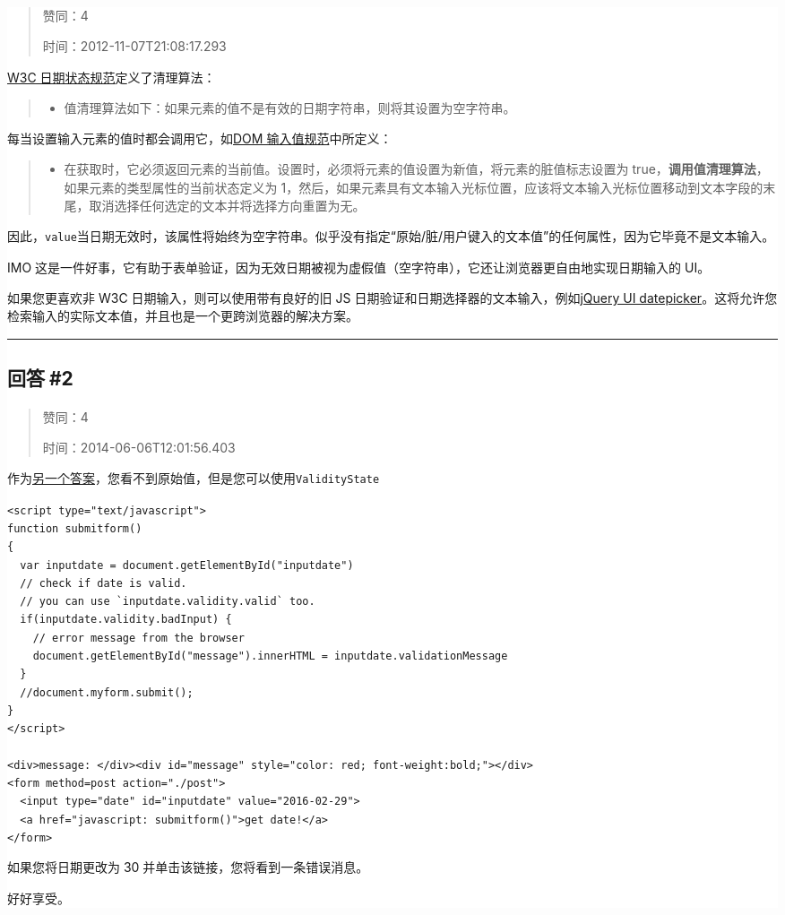 > 赞同：4
> 
> 时间：2012-11-07T21:08:17.293

[W3C 日期状态规范](http://www.w3.org/TR/html5/states-of-the-type-attribute.html#date-state-%28type=date%29)定义了清理算法：

> *   值清理算法如下：如果元素的值不是有效的日期字符串，则将其设置为空字符串。

每当设置输入元素的值时都会调用它，如[DOM 输入值规范](http://www.w3.org/TR/html5/common-input-element-apis.html#dom-input-value)中所定义：

> *   在获取时，它必须返回元素的当前值。设置时，必须将元素的值设置为新值，将元素的脏值标志设置为 true，**调用值清理算法**，如果元素的类型属性的当前状态定义为 1，然后，如果元素具有文本输入光标位置，应该将文本输入光标位置移动到文本字段的末尾，取消选择任何选定的文本并将选择方向重置为无。

因此，`value`当日期无效时，该属性将始终为空字符串。似乎没有指定“原始/脏/用户键入的文本值”的任何属性，因为它毕竟不是文本输入。

IMO 这是一件好事，它有助于表单验证，因为无效日期被视为虚假值（空字符串），它还让浏览器更自由地实现日期输入的 UI。

如果您更喜欢非 W3C 日期输入，则可以使用带有良好的旧 JS 日期验证和日期选择器的文本输入，例如[jQuery UI datepicker](http://jqueryui.com/datepicker/)。这将允许您检索输入的实际文本值，并且也是一个更跨浏览器的解决方案。

* * *

## 回答 #2

> 赞同：4
> 
> 时间：2014-06-06T12:01:56.403

作为[另一个答案](https://stackoverflow.com/a/13278250/2792078)，您看不到原始值，但是您可以使用`ValidityState`

```
<script type="text/javascript">
function submitform()
{
  var inputdate = document.getElementById("inputdate")
  // check if date is valid.
  // you can use `inputdate.validity.valid` too.
  if(inputdate.validity.badInput) {
    // error message from the browser
    document.getElementById("message").innerHTML = inputdate.validationMessage
  }
  //document.myform.submit();
}
</script>

<div>message: </div><div id="message" style="color: red; font-weight:bold;"></div>
<form method=post action="./post">
  <input type="date" id="inputdate" value="2016-02-29">
  <a href="javascript: submitform()">get date!</a>
</form> 
```

如果您将日期更改为 30 并单击该链接，您将看到一条错误消息。

好好享受。
